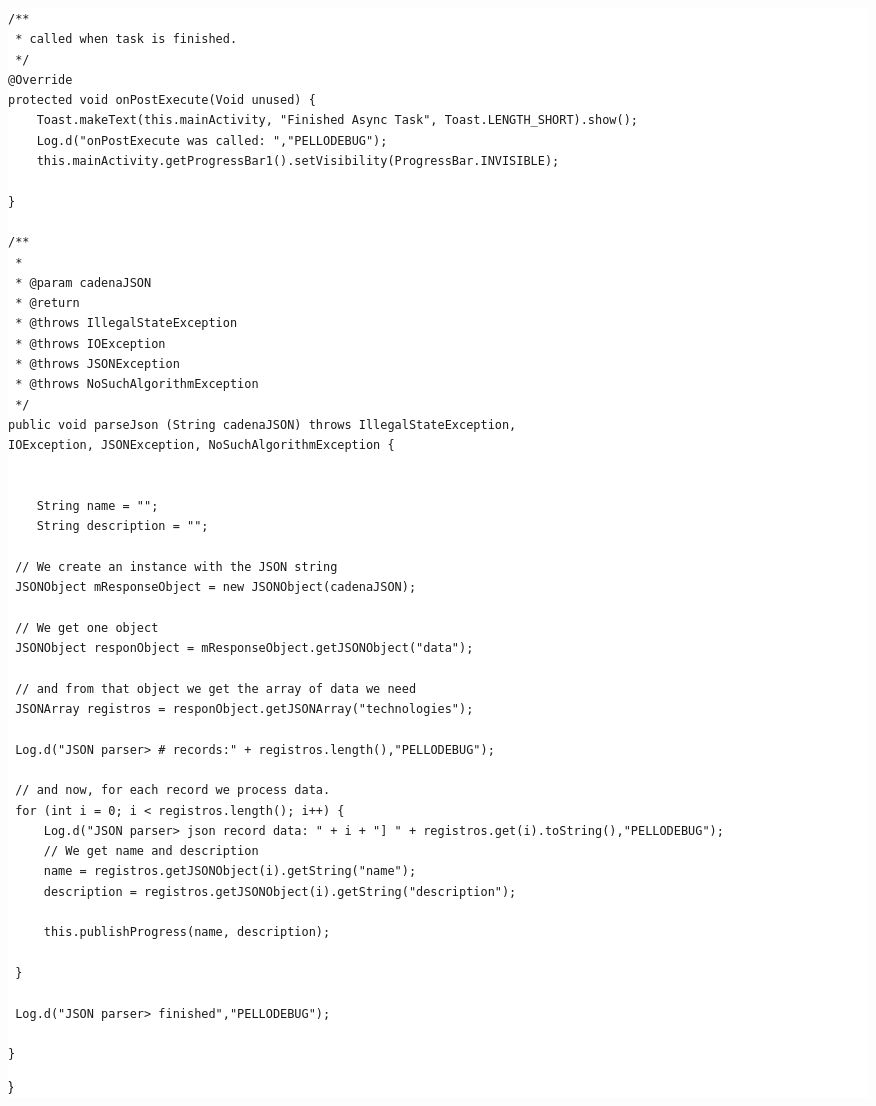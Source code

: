 	/**
	 * called when task is finished.
	 */
	@Override
	protected void onPostExecute(Void unused) {
		Toast.makeText(this.mainActivity, "Finished Async Task", Toast.LENGTH_SHORT).show();
		Log.d("onPostExecute was called: ","PELLODEBUG");
		this.mainActivity.getProgressBar1().setVisibility(ProgressBar.INVISIBLE);

	}

	/**
	 * 
	 * @param cadenaJSON
	 * @return
	 * @throws IllegalStateException
	 * @throws IOException
	 * @throws JSONException
	 * @throws NoSuchAlgorithmException
	 */
	public void parseJson (String cadenaJSON) throws IllegalStateException,
	IOException, JSONException, NoSuchAlgorithmException {


		String name = "";
		String description = "";

	 // We create an instance with the JSON string
	 JSONObject mResponseObject = new JSONObject(cadenaJSON);

	 // We get one object
	 JSONObject responObject = mResponseObject.getJSONObject("data");

	 // and from that object we get the array of data we need
	 JSONArray registros = responObject.getJSONArray("technologies");

	 Log.d("JSON parser> # records:" + registros.length(),"PELLODEBUG");

	 // and now, for each record we process data.
	 for (int i = 0; i < registros.length(); i++) {
		 Log.d("JSON parser> json record data: " + i + "] " + registros.get(i).toString(),"PELLODEBUG");
		 // We get name and description
		 name = registros.getJSONObject(i).getString("name");
		 description = registros.getJSONObject(i).getString("description");
		 
		 this.publishProgress(name, description);

	 }

	 Log.d("JSON parser> finished","PELLODEBUG");

	}

}

</pre>